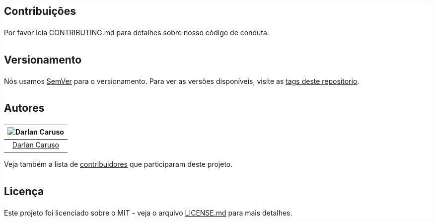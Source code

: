## Contribuições

Por favor leia [CONTRIBUTING.md](https://gist.github.com/PurpleBooth/b24679402957c63ec426) para detalhes sobre nosso código de conduta.

## Versionamento

Nós usamos [SemVer](http://semver.org/) para o versionamento. Para ver as versões disponíveis, visite as [tags deste repositorio](https://github.com/DarlanCaruso/spotify-wrapper/tags).

## Autores

| ![Darlan Caruso](https://avatars3.githubusercontent.com/u/5831230?s=150&v=4)|
|:---------------------:|
|  [Darlan Caruso](https://github.com/darlancaruso/)   |

Veja também a lista de [contribuidores](https://github.com/willianjusten/spotify-wrapper/contributors) que participaram deste projeto.

## Licença

Este projeto foi licenciado sobre o MIT - veja o arquivo [LICENSE.md](LICENSE.md) para mais detalhes.
